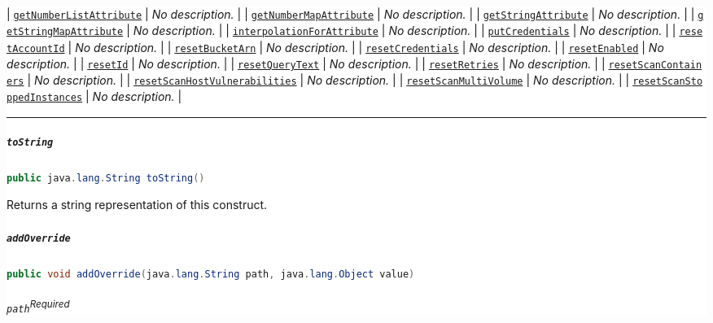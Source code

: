 | <code><a href="#rhizo-co-terraform-provider-lacework.integrationAwsAgentlessScanning.IntegrationAwsAgentlessScanning.getNumberListAttribute">getNumberListAttribute</a></code> | *No description.* |
| <code><a href="#rhizo-co-terraform-provider-lacework.integrationAwsAgentlessScanning.IntegrationAwsAgentlessScanning.getNumberMapAttribute">getNumberMapAttribute</a></code> | *No description.* |
| <code><a href="#rhizo-co-terraform-provider-lacework.integrationAwsAgentlessScanning.IntegrationAwsAgentlessScanning.getStringAttribute">getStringAttribute</a></code> | *No description.* |
| <code><a href="#rhizo-co-terraform-provider-lacework.integrationAwsAgentlessScanning.IntegrationAwsAgentlessScanning.getStringMapAttribute">getStringMapAttribute</a></code> | *No description.* |
| <code><a href="#rhizo-co-terraform-provider-lacework.integrationAwsAgentlessScanning.IntegrationAwsAgentlessScanning.interpolationForAttribute">interpolationForAttribute</a></code> | *No description.* |
| <code><a href="#rhizo-co-terraform-provider-lacework.integrationAwsAgentlessScanning.IntegrationAwsAgentlessScanning.putCredentials">putCredentials</a></code> | *No description.* |
| <code><a href="#rhizo-co-terraform-provider-lacework.integrationAwsAgentlessScanning.IntegrationAwsAgentlessScanning.resetAccountId">resetAccountId</a></code> | *No description.* |
| <code><a href="#rhizo-co-terraform-provider-lacework.integrationAwsAgentlessScanning.IntegrationAwsAgentlessScanning.resetBucketArn">resetBucketArn</a></code> | *No description.* |
| <code><a href="#rhizo-co-terraform-provider-lacework.integrationAwsAgentlessScanning.IntegrationAwsAgentlessScanning.resetCredentials">resetCredentials</a></code> | *No description.* |
| <code><a href="#rhizo-co-terraform-provider-lacework.integrationAwsAgentlessScanning.IntegrationAwsAgentlessScanning.resetEnabled">resetEnabled</a></code> | *No description.* |
| <code><a href="#rhizo-co-terraform-provider-lacework.integrationAwsAgentlessScanning.IntegrationAwsAgentlessScanning.resetId">resetId</a></code> | *No description.* |
| <code><a href="#rhizo-co-terraform-provider-lacework.integrationAwsAgentlessScanning.IntegrationAwsAgentlessScanning.resetQueryText">resetQueryText</a></code> | *No description.* |
| <code><a href="#rhizo-co-terraform-provider-lacework.integrationAwsAgentlessScanning.IntegrationAwsAgentlessScanning.resetRetries">resetRetries</a></code> | *No description.* |
| <code><a href="#rhizo-co-terraform-provider-lacework.integrationAwsAgentlessScanning.IntegrationAwsAgentlessScanning.resetScanContainers">resetScanContainers</a></code> | *No description.* |
| <code><a href="#rhizo-co-terraform-provider-lacework.integrationAwsAgentlessScanning.IntegrationAwsAgentlessScanning.resetScanHostVulnerabilities">resetScanHostVulnerabilities</a></code> | *No description.* |
| <code><a href="#rhizo-co-terraform-provider-lacework.integrationAwsAgentlessScanning.IntegrationAwsAgentlessScanning.resetScanMultiVolume">resetScanMultiVolume</a></code> | *No description.* |
| <code><a href="#rhizo-co-terraform-provider-lacework.integrationAwsAgentlessScanning.IntegrationAwsAgentlessScanning.resetScanStoppedInstances">resetScanStoppedInstances</a></code> | *No description.* |

---

##### `toString` <a name="toString" id="rhizo-co-terraform-provider-lacework.integrationAwsAgentlessScanning.IntegrationAwsAgentlessScanning.toString"></a>

```java
public java.lang.String toString()
```

Returns a string representation of this construct.

##### `addOverride` <a name="addOverride" id="rhizo-co-terraform-provider-lacework.integrationAwsAgentlessScanning.IntegrationAwsAgentlessScanning.addOverride"></a>

```java
public void addOverride(java.lang.String path, java.lang.Object value)
```

###### `path`<sup>Required</sup> <a name="path" id="rhizo-co-terraform-provider-lacework.integrationAwsAgentlessScanning.IntegrationAwsAgentlessScanning.addOverride.parameter.path"></a>
